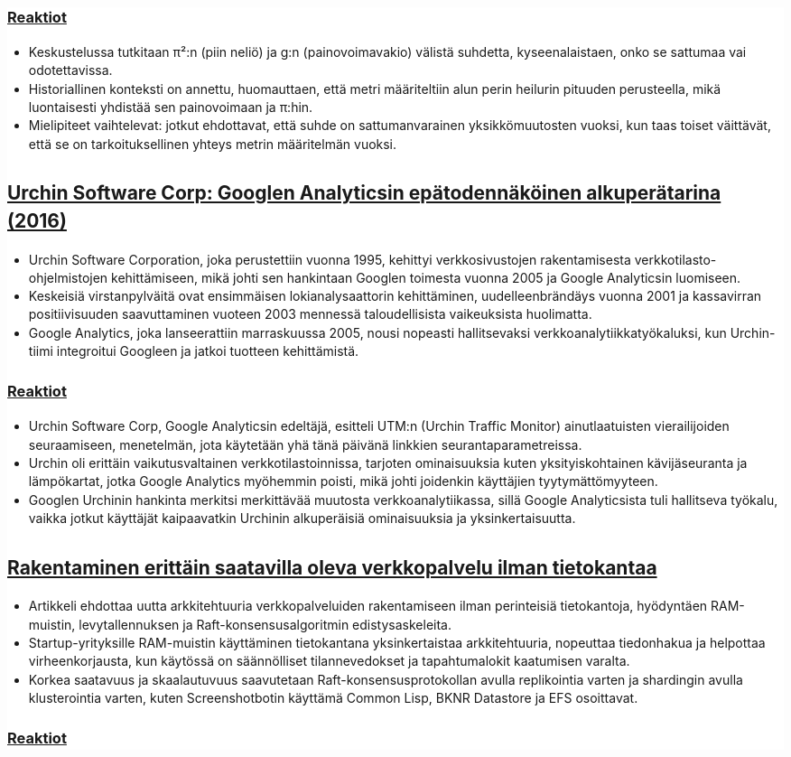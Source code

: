 ### [Reaktiot](https://news.ycombinator.com/item?id=41208988)

- Keskustelussa tutkitaan π²:n (piin neliö) ja g:n (painovoimavakio) välistä suhdetta, kyseenalaistaen, onko se sattumaa vai odotettavissa.
- Historiallinen konteksti on annettu, huomauttaen, että metri määriteltiin alun perin heilurin pituuden perusteella, mikä luontaisesti yhdistää sen painovoimaan ja π:hin.
- Mielipiteet vaihtelevat: jotkut ehdottavat, että suhde on sattumanvarainen yksikkömuutosten vuoksi, kun taas toiset väittävät, että se on tarkoituksellinen yhteys metrin määritelmän vuoksi.

## [Urchin Software Corp: Googlen Analyticsin epätodennäköinen alkuperätarina (2016)](https://urchin.biz/urchin-software-corp-89a1f5292999)

- Urchin Software Corporation, joka perustettiin vuonna 1995, kehittyi verkkosivustojen rakentamisesta verkkotilasto-ohjelmistojen kehittämiseen, mikä johti sen hankintaan Googlen toimesta vuonna 2005 ja Google Analyticsin luomiseen.
- Keskeisiä virstanpylväitä ovat ensimmäisen lokianalysaattorin kehittäminen, uudelleenbrändäys vuonna 2001 ja kassavirran positiivisuuden saavuttaminen vuoteen 2003 mennessä taloudellisista vaikeuksista huolimatta.
- Google Analytics, joka lanseerattiin marraskuussa 2005, nousi nopeasti hallitsevaksi verkkoanalytiikkatyökaluksi, kun Urchin-tiimi integroitui Googleen ja jatkoi tuotteen kehittämistä.

### [Reaktiot](https://news.ycombinator.com/item?id=41205176)

- Urchin Software Corp, Google Analyticsin edeltäjä, esitteli UTM:n (Urchin Traffic Monitor) ainutlaatuisten vierailijoiden seuraamiseen, menetelmän, jota käytetään yhä tänä päivänä linkkien seurantaparametreissa.
- Urchin oli erittäin vaikutusvaltainen verkkotilastoinnissa, tarjoten ominaisuuksia kuten yksityiskohtainen kävijäseuranta ja lämpökartat, jotka Google Analytics myöhemmin poisti, mikä johti joidenkin käyttäjien tyytymättömyyteen.
- Googlen Urchinin hankinta merkitsi merkittävää muutosta verkkoanalytiikassa, sillä Google Analyticsista tuli hallitseva työkalu, vaikka jotkut käyttäjät kaipaavatkin Urchinin alkuperäisiä ominaisuuksia ja yksinkertaisuutta.

## [Rakentaminen erittäin saatavilla oleva verkkopalvelu ilman tietokantaa](https://blog.screenshotbot.io/2024/08/10/building-a-highly-available-web-service-without-a-database/)

- Artikkeli ehdottaa uutta arkkitehtuuria verkkopalveluiden rakentamiseen ilman perinteisiä tietokantoja, hyödyntäen RAM-muistin, levytallennuksen ja Raft-konsensusalgoritmin edistysaskeleita.
- Startup-yrityksille RAM-muistin käyttäminen tietokantana yksinkertaistaa arkkitehtuuria, nopeuttaa tiedonhakua ja helpottaa virheenkorjausta, kun käytössä on säännölliset tilannevedokset ja tapahtumalokit kaatumisen varalta.
- Korkea saatavuus ja skaalautuvuus saavutetaan Raft-konsensusprotokollan avulla replikointia varten ja shardingin avulla klusterointia varten, kuten Screenshotbotin käyttämä Common Lisp, BKNR Datastore ja EFS osoittavat.

### [Reaktiot](https://news.ycombinator.com/item?id=41206908)
